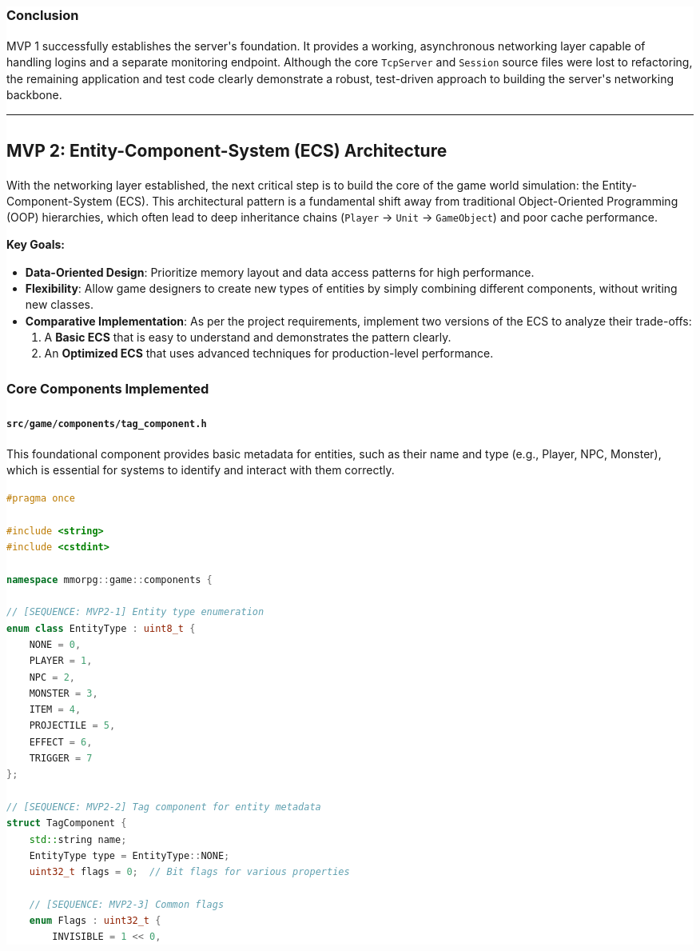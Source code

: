 ```cpp
```

### Conclusion

MVP 1 successfully establishes the server's foundation. It provides a working, asynchronous networking layer capable of handling logins and a separate monitoring endpoint. Although the core `TcpServer` and `Session` source files were lost to refactoring, the remaining application and test code clearly demonstrate a robust, test-driven approach to building the server's networking backbone.

---

## MVP 2: Entity-Component-System (ECS) Architecture

With the networking layer established, the next critical step is to build the core of the game world simulation: the Entity-Component-System (ECS). This architectural pattern is a fundamental shift away from traditional Object-Oriented Programming (OOP) hierarchies, which often lead to deep inheritance chains (`Player` -> `Unit` -> `GameObject`) and poor cache performance.

**Key Goals:**
*   **Data-Oriented Design**: Prioritize memory layout and data access patterns for high performance.
*   **Flexibility**: Allow game designers to create new types of entities by simply combining different components, without writing new classes.
*   **Comparative Implementation**: As per the project requirements, implement two versions of the ECS to analyze their trade-offs:
    1.  A **Basic ECS** that is easy to understand and demonstrates the pattern clearly.
    2.  An **Optimized ECS** that uses advanced techniques for production-level performance.

### Core Components Implemented

#### `src/game/components/tag_component.h`
This foundational component provides basic metadata for entities, such as their name and type (e.g., Player, NPC, Monster), which is essential for systems to identify and interact with them correctly.

```cpp
#pragma once

#include <string>
#include <cstdint>

namespace mmorpg::game::components {

// [SEQUENCE: MVP2-1] Entity type enumeration
enum class EntityType : uint8_t {
    NONE = 0,
    PLAYER = 1,
    NPC = 2,
    MONSTER = 3,
    ITEM = 4,
    PROJECTILE = 5,
    EFFECT = 6,
    TRIGGER = 7
};

// [SEQUENCE: MVP2-2] Tag component for entity metadata
struct TagComponent {
    std::string name;
    EntityType type = EntityType::NONE;
    uint32_t flags = 0;  // Bit flags for various properties
    
    // [SEQUENCE: MVP2-3] Common flags
    enum Flags : uint32_t {
        INVISIBLE = 1 << 0,
```